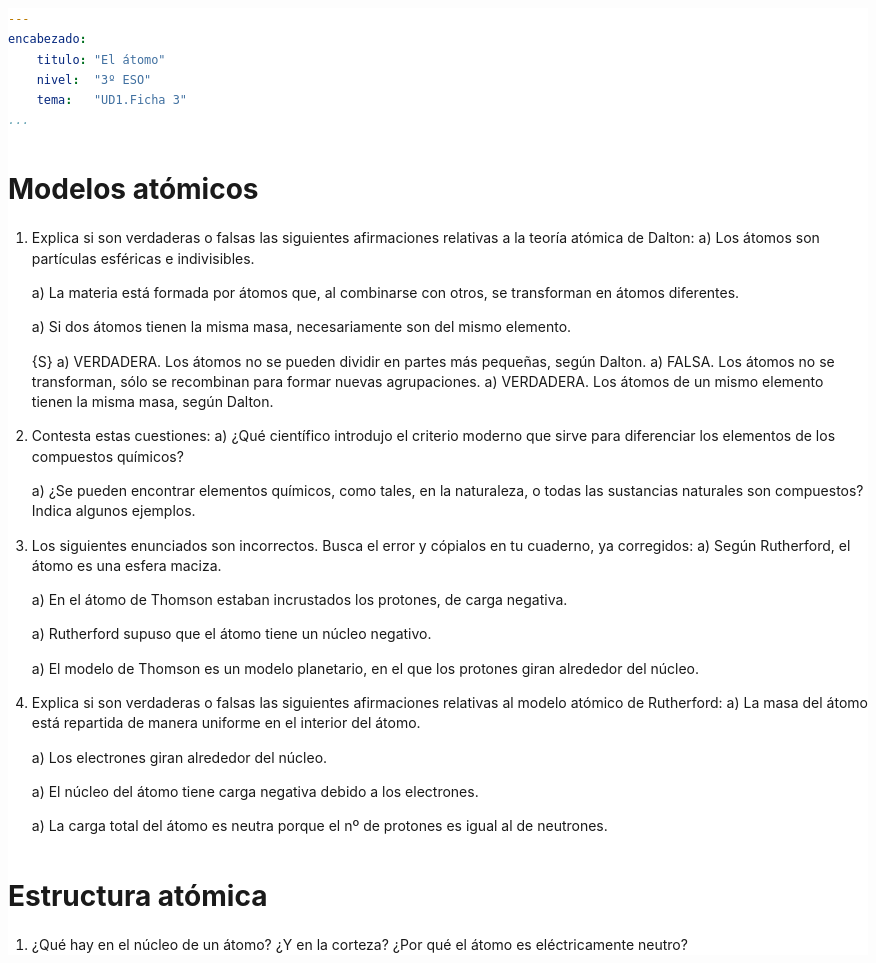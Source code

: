 ```yaml
---
encabezado:
    titulo: "El átomo"
    nivel:  "3º ESO"
    tema:   "UD1.Ficha 3"
...
```


# Modelos atómicos

1.  Explica si son verdaderas o falsas las siguientes afirmaciones relativas a la teoría atómica de Dalton:
    a) Los átomos son partículas esféricas e indivisibles.

    a) La materia está formada por átomos que, al combinarse con otros, se transforman en átomos diferentes.

    a) Si dos átomos tienen la misma masa, necesariamente son del mismo elemento.

    {S}
    a)  VERDADERA. Los átomos no se pueden dividir en partes más pequeñas, según Dalton.
    a)  FALSA. Los átomos no se transforman, sólo se recombinan para formar nuevas agrupaciones.
    a)  VERDADERA. Los átomos de un mismo elemento tienen la misma masa, según Dalton.

1.  Contesta estas cuestiones:
    a) ¿Qué científico introdujo el criterio moderno que sirve para diferenciar los elementos de los compuestos químicos?

    a) ¿Se pueden encontrar elementos químicos, como tales, en la naturaleza, o todas las sustancias naturales son compuestos? Indica algunos ejemplos.

1.  Los siguientes enunciados son incorrectos. Busca el error y cópialos en tu cuaderno, ya corregidos:
    a) Según Rutherford, el átomo es una esfera maciza.

    a) En el átomo de Thomson estaban incrustados los protones, de carga negativa.

    a) Rutherford supuso que el átomo tiene un núcleo negativo.

    a) El modelo de Thomson es un modelo planetario, en el que los protones giran alrededor del núcleo.

1.  Explica si son verdaderas o falsas las siguientes afirmaciones relativas al modelo atómico de Rutherford:
    a) La masa del átomo está repartida de manera uniforme en el interior del átomo.

    a) Los electrones giran alrededor del núcleo.

    a) El núcleo del átomo tiene carga negativa debido a los electrones.
    
    a) La carga total del átomo es neutra porque el nº de protones es igual al de neutrones.

# Estructura atómica

1.  ¿Qué hay en el núcleo de un átomo? ¿Y en la corteza? ¿Por qué el átomo es eléctricamente neutro?
